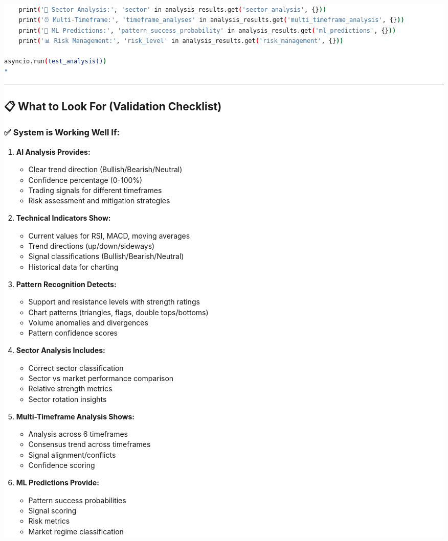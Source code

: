 ```bash
    print('🏢 Sector Analysis:', 'sector' in analysis_results.get('sector_analysis', {}))
    print('⏰ Multi-Timeframe:', 'timeframe_analyses' in analysis_results.get('multi_timeframe_analysis', {}))
    print('🤖 ML Predictions:', 'pattern_success_probability' in analysis_results.get('ml_predictions', {}))
    print('📊 Risk Management:', 'risk_level' in analysis_results.get('risk_management', {}))

asyncio.run(test_analysis())
"
```

---

## 📋 **What to Look For (Validation Checklist)**

### **✅ System is Working Well If:**

1. **AI Analysis Provides:**
   - Clear trend direction (Bullish/Bearish/Neutral)
   - Confidence percentage (0-100%)
   - Trading signals for different timeframes
   - Risk assessment and mitigation strategies

2. **Technical Indicators Show:**
   - Current values for RSI, MACD, moving averages
   - Trend directions (up/down/sideways)
   - Signal classifications (Bullish/Bearish/Neutral)
   - Historical data for charting

3. **Pattern Recognition Detects:**
   - Support and resistance levels with strength ratings
   - Chart patterns (triangles, flags, double tops/bottoms)
   - Volume anomalies and divergences
   - Pattern confidence scores

4. **Sector Analysis Includes:**
   - Correct sector classification
   - Sector vs market performance comparison
   - Relative strength metrics
   - Sector rotation insights

5. **Multi-Timeframe Analysis Shows:**
   - Analysis across 6 timeframes
   - Consensus trend across timeframes
   - Signal alignment/conflicts
   - Confidence scoring

6. **ML Predictions Provide:**
   - Pattern success probabilities
   - Signal scoring
   - Risk metrics
   - Market regime classification
